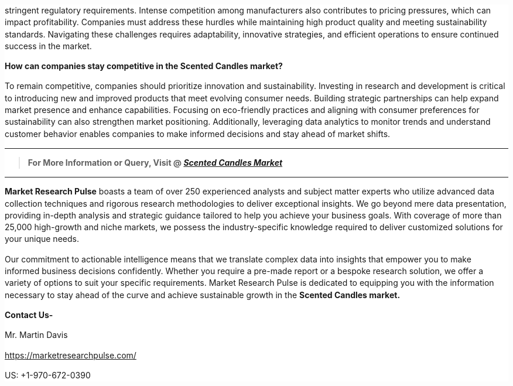 stringent regulatory requirements. Intense competition among manufacturers also contributes to pricing pressures, which can impact profitability. Companies must address these hurdles while maintaining high product quality and meeting sustainability standards. Navigating these challenges requires adaptability, innovative strategies, and efficient operations to ensure continued success in the market.</p><p><strong>How can companies stay competitive in the Scented Candles market?</strong></p><p>To remain competitive, companies should prioritize innovation and sustainability. Investing in research and development is critical to introducing new and improved products that meet evolving consumer needs. Building strategic partnerships can help expand market presence and enhance capabilities. Focusing on eco-friendly practices and aligning with consumer preferences for sustainability can also strengthen market positioning. Additionally, leveraging data analytics to monitor trends and understand customer behavior enables companies to make informed decisions and stay ahead of market shifts.</p><hr /><blockquote><p><strong>For More Information or Query, Visit @&nbsp;<em><a href="https://marketresearchpulse.com/report/57684/scented-candles-market?utm_source=Linkedin&utm_medium=091">Scented Candles Market</a></em></strong></p></blockquote><hr /><p><strong>Market Research Pulse</strong> boasts a team of over 250 experienced analysts and subject matter experts who utilize advanced data collection techniques and rigorous research methodologies to deliver exceptional insights. We go beyond mere data presentation, providing in-depth analysis and strategic guidance tailored to help you achieve your business goals. With coverage of more than 25,000 high-growth and niche markets, we possess the industry-specific knowledge required to deliver customized solutions for your unique needs.</p><p>Our commitment to actionable intelligence means that we translate complex data into insights that empower you to make informed business decisions confidently. Whether you require a pre-made report or a bespoke research solution, we offer a variety of options to suit your specific requirements. Market Research Pulse is dedicated to equipping you with the information necessary to stay ahead of the curve and achieve sustainable growth in the <strong>Scented Candles market.</strong></p><p><strong>Contact Us-</strong></p><p>Mr. Martin Davis</p><p>https://marketresearchpulse.com/</p><p>US: +1-970-672-0390</p>
